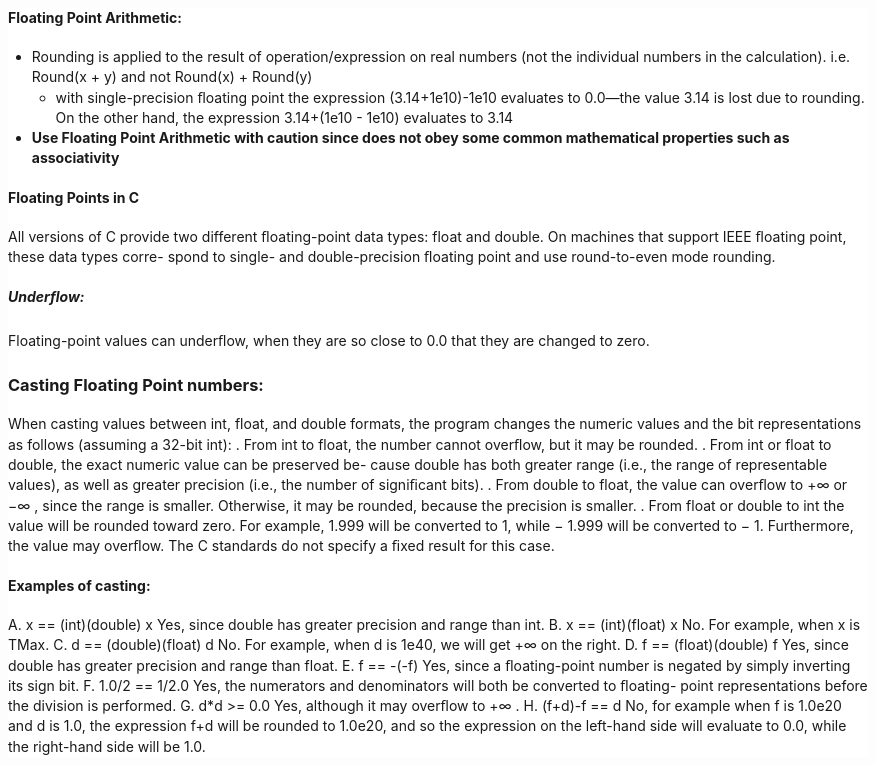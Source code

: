 #### Floating Point Arithmetic:

- Rounding is applied to the result of operation/expression on real numbers (not the individual numbers in the calculation). i.e. Round(x + y) and not Round(x) + Round(y)
  - with single-precision ﬂoating point the expression (3.14+1e10)-1e10 evaluates to 0.0—the value 3.14 is lost due to rounding. On the other hand, the expression 3.14+(1e10 - 1e10) evaluates to 3.14
- **Use Floating Point Arithmetic with caution since does not obey some common mathematical properties such as associativity**

#### Floating Points in C

All versions of C provide two different ﬂoating-point data types: float and
double. On machines that support IEEE ﬂoating point, these data types corre-
spond to single- and double-precision ﬂoating point and use round-to-even mode rounding.

##### Underflow:

Floating-point values can underﬂow, when they are so close to 0.0 that they are changed to zero.

### Casting Floating Point numbers:

When casting values between int, float, and double formats, the program
changes the numeric values and the bit representations as follows (assuming a
32-bit int):
. From int to float, the number cannot overﬂow, but it may be rounded.
. From int or float to double, the exact numeric value can be preserved be-
cause double has both greater range (i.e., the range of representable values),
as well as greater precision (i.e., the number of signiﬁcant bits).
. From double to float, the value can overﬂow to +∞ or −∞ , since the range
is smaller. Otherwise, it may be rounded, because the precision is smaller.
. From float or double to int the value will be rounded toward zero. For
example, 1.999 will be converted to 1, while − 1.999 will be converted to
− 1. Furthermore, the value may overﬂow. The C standards do not specify
a ﬁxed result for this case.

#### Examples of casting:

A. x == (int)(double) x
Yes, since double has greater precision and range than int.
B. x == (int)(float) x
No. For example, when x is TMax.
C. d == (double)(float) d
No. For example, when d is 1e40, we will get +∞ on the right.
D. f == (float)(double) f
Yes, since double has greater precision and range than float.
E. f == -(-f)
Yes, since a ﬂoating-point number is negated by simply inverting its sign bit.
F. 1.0/2 == 1/2.0
Yes, the numerators and denominators will both be converted to ﬂoating-
point representations before the division is performed.
G. d\*d >= 0.0
Yes, although it may overﬂow to +∞ .
H. (f+d)-f == d
No, for example when f is 1.0e20 and d is 1.0, the expression f+d will be
rounded to 1.0e20, and so the expression on the left-hand side will evaluate
to 0.0, while the right-hand side will be 1.0.
